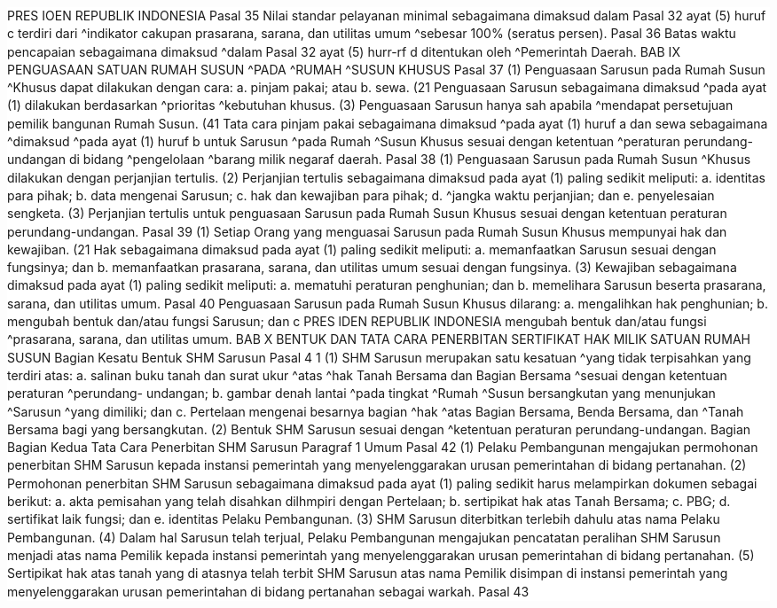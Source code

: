 PRES IOEN REPUBLIK INDONESIA Pasal 35 Nilai standar pelayanan minimal sebagaimana dimaksud dalam Pasal 32 ayat (5) huruf c terdiri dari ^indikator cakupan prasarana, sarana, dan utilitas umum ^sebesar 100% (seratus persen). Pasal 36 Batas waktu pencapaian sebagaimana dimaksud ^dalam Pasal 32 ayat (5) hurr-rf d ditentukan oleh ^Pemerintah Daerah.
BAB IX PENGUASAAN SATUAN RUMAH SUSUN ^PADA ^RUMAH ^SUSUN KHUSUS Pasal 37 (1) Penguasaan Sarusun pada Rumah Susun ^Khusus dapat dilakukan dengan cara:
a. pinjam pakai; atau
b. sewa. (21 Penguasaan Sarusun sebagaimana dimaksud ^pada ayat (1) dilakukan berdasarkan ^prioritas ^kebutuhan khusus. (3) Penguasaan Sarusun hanya sah apabila ^mendapat persetujuan pemilik bangunan Rumah Susun. (41 Tata cara pinjam pakai sebagaimana dimaksud ^pada ayat (1) huruf a dan sewa sebagaimana ^dimaksud ^pada ayat (1) huruf b untuk Sarusun ^pada Rumah ^Susun Khusus sesuai dengan ketentuan ^peraturan perundang-undangan di bidang ^pengelolaan ^barang milik negaraf daerah. Pasal 38 (1) Penguasaan Sarusun pada Rumah Susun ^Khusus dilakukan dengan perjanjian tertulis.
(2) Perjanjian tertulis sebagaimana dimaksud pada ayat (1) paling sedikit meliputi:
a. identitas para pihak;
b. data mengenai Sarusun;
c. hak dan kewajiban para pihak;
d. ^jangka waktu perjanjian; dan
e. penyelesaian sengketa. (3) Perjanjian tertulis untuk penguasaan Sarusun pada Rumah Susun Khusus sesuai dengan ketentuan peraturan perundang-undangan. Pasal 39 (1) Setiap Orang yang menguasai Sarusun pada Rumah Susun Khusus mempunyai hak dan kewajiban. (21 Hak sebagaimana dimaksud pada ayat (1) paling sedikit meliputi:
a. memanfaatkan Sarusun sesuai dengan fungsinya; dan
b. memanfaatkan prasarana, sarana, dan utilitas umum sesuai dengan fungsinya. (3) Kewajiban sebagaimana dimaksud pada ayat (1) paling sedikit meliputi:
a. mematuhi peraturan penghunian; dan
b. memelihara Sarusun beserta prasarana, sarana, dan utilitas umum.
Pasal 40
Penguasaan Sarusun pada Rumah Susun Khusus dilarang:
a. mengalihkan hak penghunian;
b. mengubah bentuk dan/atau fungsi Sarusun; dan c PRES lDEN REPUBLIK INDONESIA mengubah bentuk dan/atau fungsi ^prasarana, sarana, dan utilitas umum.
BAB X BENTUK DAN TATA CARA PENERBITAN SERTIFIKAT HAK MILIK SATUAN RUMAH SUSUN
Bagian Kesatu Bentuk SHM Sarusun Pasal 4 1 (1) SHM Sarusun merupakan satu kesatuan ^yang tidak terpisahkan yang terdiri atas:
a. salinan buku tanah dan surat ukur ^atas ^hak Tanah Bersama dan Bagian Bersama ^sesuai dengan ketentuan peraturan ^perundang- undangan;
b. gambar denah lantai ^pada tingkat ^Rumah ^Susun bersangkutan yang menunjukan ^Sarusun ^yang dimiliki; dan
c. Pertelaan mengenai besarnya bagian ^hak ^atas Bagian Bersama, Benda Bersama, dan ^Tanah Bersama bagi yang bersangkutan. (2) Bentuk SHM Sarusun sesuai dengan ^ketentuan peraturan perundang-undangan. Bagian
Bagian Kedua Tata Cara Penerbitan SHM Sarusun Paragraf 1 Umum Pasal 42 (1) Pelaku Pembangunan mengajukan permohonan penerbitan SHM Sarusun kepada instansi pemerintah yang menyelenggarakan urusan pemerintahan di bidang pertanahan. (2) Permohonan penerbitan SHM Sarusun sebagaimana dimaksud pada ayat (1) paling sedikit harus melampirkan dokumen sebagai berikut:
a. akta pemisahan yang telah disahkan dilhmpiri dengan Pertelaan;
b. sertipikat hak atas Tanah Bersama;
c. PBG;
d. sertifikat laik fungsi; dan
e. identitas Pelaku Pembangunan. (3) SHM Sarusun diterbitkan terlebih dahulu atas nama Pelaku Pembangunan. (4) Dalam hal Sarusun telah terjual, Pelaku Pembangunan mengajukan pencatatan peralihan SHM Sarusun menjadi atas nama Pemilik kepada instansi pemerintah yang menyelenggarakan urusan pemerintahan di bidang pertanahan. (5) Sertipikat hak atas tanah yang di atasnya telah terbit SHM Sarusun atas nama Pemilik disimpan di instansi pemerintah yang menyelenggarakan urusan pemerintahan di bidang pertanahan sebagai warkah.
Pasal 43